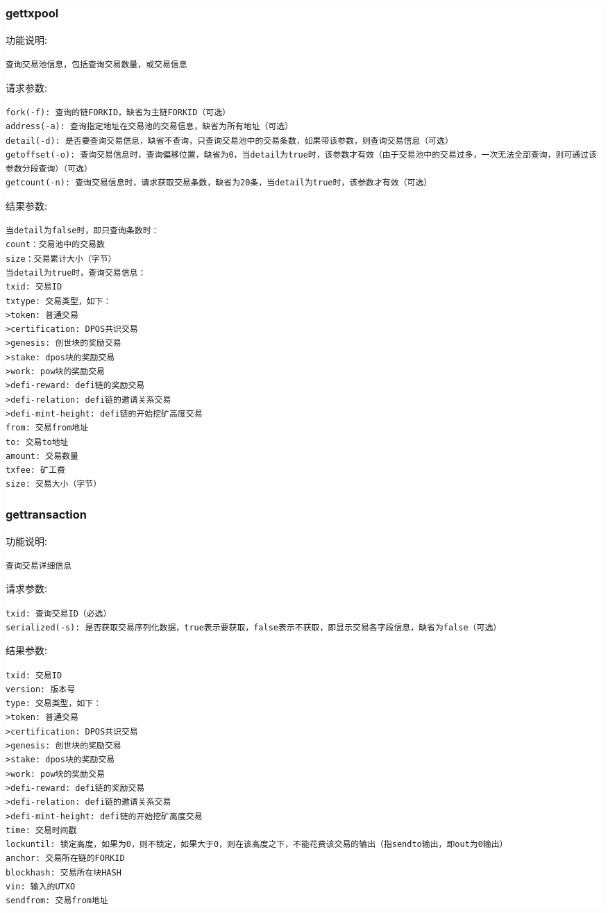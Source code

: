 ### gettxpool
功能说明: 
```
查询交易池信息，包括查询交易数量，或交易信息
```
请求参数: 
```
fork(-f): 查询的链FORKID，缺省为主链FORKID（可选）
address(-a): 查询指定地址在交易池的交易信息，缺省为所有地址（可选）
detail(-d): 是否要查询交易信息，缺省不查询，只查询交易池中的交易条数，如果带该参数，则查询交易信息（可选）
getoffset(-o): 查询交易信息时，查询偏移位置，缺省为0，当detail为true时，该参数才有效（由于交易池中的交易过多，一次无法全部查询，则可通过该参数分段查询）（可选）
getcount(-n): 查询交易信息时，请求获取交易条数，缺省为20条，当detail为true时，该参数才有效（可选）
```
结果参数: 
```
当detail为false时，即只查询条数时：
count：交易池中的交易数
size：交易累计大小（字节）
当detail为true时，查询交易信息：
txid: 交易ID
txtype: 交易类型，如下：
>token: 普通交易
>certification: DPOS共识交易
>genesis: 创世块的奖励交易
>stake: dpos块的奖励交易
>work: pow块的奖励交易
>defi-reward: defi链的奖励交易
>defi-relation: defi链的邀请关系交易
>defi-mint-height: defi链的开始挖矿高度交易
from: 交易from地址
to: 交易to地址
amount: 交易数量
txfee: 矿工费
size: 交易大小（字节）
```

### gettransaction
功能说明: 
```
查询交易详细信息
```
请求参数: 
```
txid: 查询交易ID（必选）
serialized(-s): 是否获取交易序列化数据，true表示要获取，false表示不获取，即显示交易各字段信息，缺省为false（可选）
```
结果参数: 
```
txid: 交易ID
version: 版本号
type: 交易类型，如下：
>token: 普通交易
>certification: DPOS共识交易
>genesis: 创世块的奖励交易
>stake: dpos块的奖励交易
>work: pow块的奖励交易
>defi-reward: defi链的奖励交易
>defi-relation: defi链的邀请关系交易
>defi-mint-height: defi链的开始挖矿高度交易
time: 交易时间戳
lockuntil: 锁定高度，如果为0，则不锁定，如果大于0，则在该高度之下，不能花费该交易的输出（指sendto输出，即out为0输出）
anchor: 交易所在链的FORKID
blockhash: 交易所在块HASH
vin: 输入的UTXO
sendfrom: 交易from地址
```